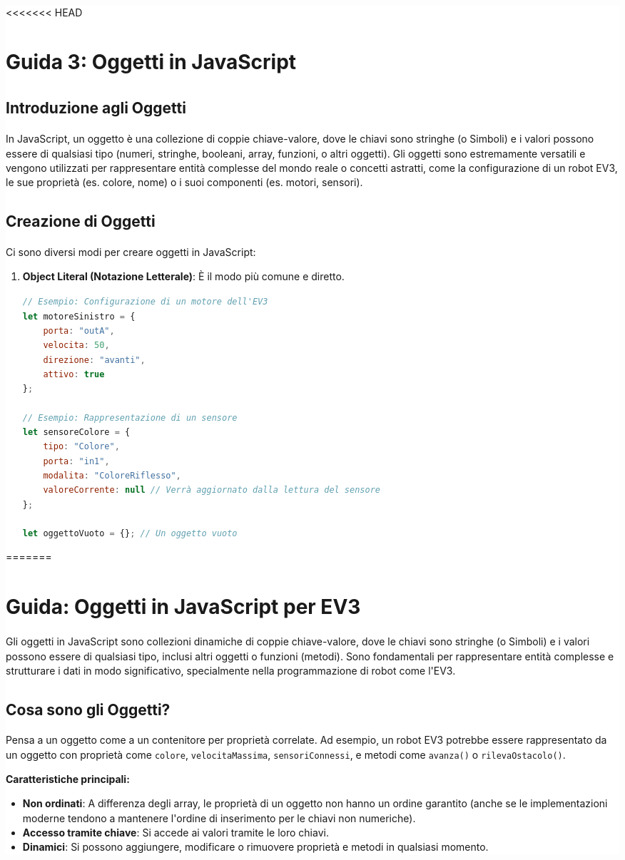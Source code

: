 <<<<<<< HEAD
# Guida 3: Oggetti in JavaScript

## Introduzione agli Oggetti

In JavaScript, un oggetto è una collezione di coppie chiave-valore, dove le chiavi sono stringhe (o Simboli) e i valori possono essere di qualsiasi tipo (numeri, stringhe, booleani, array, funzioni, o altri oggetti). Gli oggetti sono estremamente versatili e vengono utilizzati per rappresentare entità complesse del mondo reale o concetti astratti, come la configurazione di un robot EV3, le sue proprietà (es. colore, nome) o i suoi componenti (es. motori, sensori).

## Creazione di Oggetti

Ci sono diversi modi per creare oggetti in JavaScript:

1.  **Object Literal (Notazione Letterale)**: È il modo più comune e diretto.
    ```javascript
    // Esempio: Configurazione di un motore dell'EV3
    let motoreSinistro = {
        porta: "outA",
        velocita: 50,
        direzione: "avanti",
        attivo: true
    };

    // Esempio: Rappresentazione di un sensore
    let sensoreColore = {
        tipo: "Colore",
        porta: "in1",
        modalita: "ColoreRiflesso",
        valoreCorrente: null // Verrà aggiornato dalla lettura del sensore
    };

    let oggettoVuoto = {}; // Un oggetto vuoto
=======
# Guida: Oggetti in JavaScript per EV3

Gli oggetti in JavaScript sono collezioni dinamiche di coppie chiave-valore, dove le chiavi sono stringhe (o Simboli) e i valori possono essere di qualsiasi tipo, inclusi altri oggetti o funzioni (metodi). Sono fondamentali per rappresentare entità complesse e strutturare i dati in modo significativo, specialmente nella programmazione di robot come l'EV3.

## Cosa sono gli Oggetti?

Pensa a un oggetto come a un contenitore per proprietà correlate. Ad esempio, un robot EV3 potrebbe essere rappresentato da un oggetto con proprietà come `colore`, `velocitaMassima`, `sensoriConnessi`, e metodi come `avanza()` o `rilevaOstacolo()`.

**Caratteristiche principali:**
-   **Non ordinati**: A differenza degli array, le proprietà di un oggetto non hanno un ordine garantito (anche se le implementazioni moderne tendono a mantenere l'ordine di inserimento per le chiavi non numeriche).
-   **Accesso tramite chiave**: Si accede ai valori tramite le loro chiavi.
-   **Dinamici**: Si possono aggiungere, modificare o rimuovere proprietà e metodi in qualsiasi momento.
